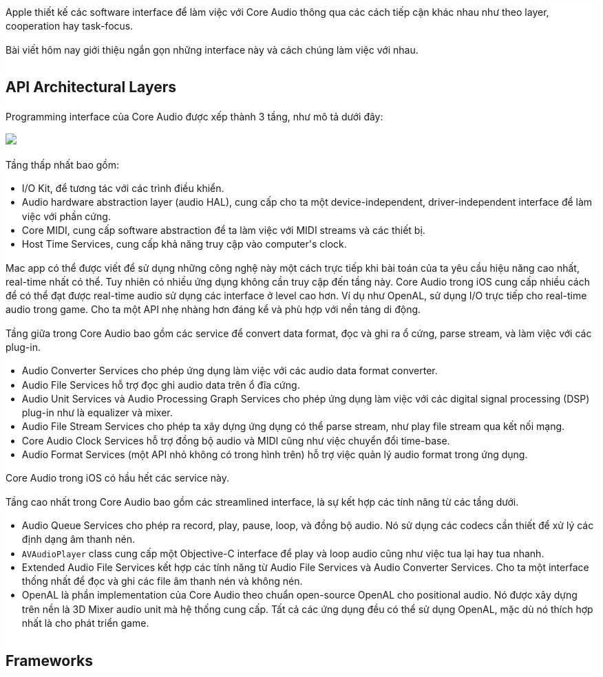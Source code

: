 Apple thiết kế các software interface để làm việc với Core Audio thông qua các cách tiếp cận khác nhau như theo layer, cooperation hay task-focus. 

Bài viết hôm nay giới thiệu ngắn gọn những interface này và cách chúng làm việc với nhau.

## API Architectural Layers

Programming interface của Core Audio được xếp thành 3 tầng, như mô tả dưới đây:

![](https://images.viblo.asia/114a1d64-0748-4cd7-954f-998957d48348.png)

Tầng thấp nhất bao gồm:
- I/O Kit, để tương tác với các trình điều khiển.
- Audio hardware abstraction layer (audio HAL), cung cấp cho ta một device-independent, driver-independent interface để làm việc với phần cứng.
- Core MIDI, cung cấp software abstraction để ta làm việc với MIDI streams và các thiết bị.
- Host Time Services, cung cấp khả năng truy cập vào computer's clock.

Mac app có thể được viết để sử dụng những công nghệ này một cách trực tiếp khi bài toán của ta yêu cầu hiệu năng cao nhất, real-time nhất có thể. Tuy nhiên có nhiều ứng dụng không cần truy cập đến tầng này. Core Audio trong iOS cung cấp nhiều cách để có thể đạt được real-time audio sử dụng các interface ở level cao hơn. Ví dụ như OpenAL, sử dụng I/O trực tiếp cho real-time audio trong game. Cho ta một API nhẹ nhàng hơn đáng kể và phù hợp với nền tảng di động.

Tầng giữa trong Core Audio bao gồm các service để convert data format, đọc và ghi ra ổ cứng, parse stream, và làm việc với các plug-in.

- Audio Converter Services  cho phép ứng dụng làm việc với các audio data format converter.
- Audio File Services hỗ trợ đọc ghi audio data trên ổ đĩa cứng.
- Audio Unit Services và Audio Processing Graph Services cho phép ứng dụng làm việc với các digital signal processing (DSP) plug-in như là equalizer và mixer.
- Audio File Stream Services cho phép ta xây dựng ứng dụng có thể parse stream, như play file stream qua kết nối mạng.
- Core Audio Clock Services hỗ trợ đồng bộ audio và MIDI cũng như việc chuyển đổi time-base.
- Audio Format Services (một API nhỏ không có trong hình trên) hỗ trợ việc quản lý audio format trong ứng dụng.

Core Audio trong iOS có hầu hết các service này.

Tầng cao nhất trong Core Audio bao gồm các streamlined interface, là sự kết hợp các tính năng từ các tầng dưới.

- Audio Queue Services cho phép ra record, play, pause, loop, và đồng bộ audio. Nó sử dụng các codecs cần thiết để xử lý các định dạng âm thanh nén.
- `AVAudioPlayer` class cung cấp một Objective-C interface để play và loop audio cũng như việc tua lại hay tua nhanh.
- Extended Audio File Services kết hợp các tính năng từ Audio File Services và Audio Converter Services. Cho ta một interface thống nhất để đọc và ghi các file âm thanh nén và không nén.
- OpenAL là phần implementation của Core Audio theo chuẩn open-source OpenAL cho positional audio. Nó được xây dựng trên nền là 3D Mixer audio unit mà hệ thống cung cấp. Tất cả các ứng dụng đều có thể sử dụng OpenAL, mặc dù nó thích hợp nhất là cho phát triển game.

## Frameworks
